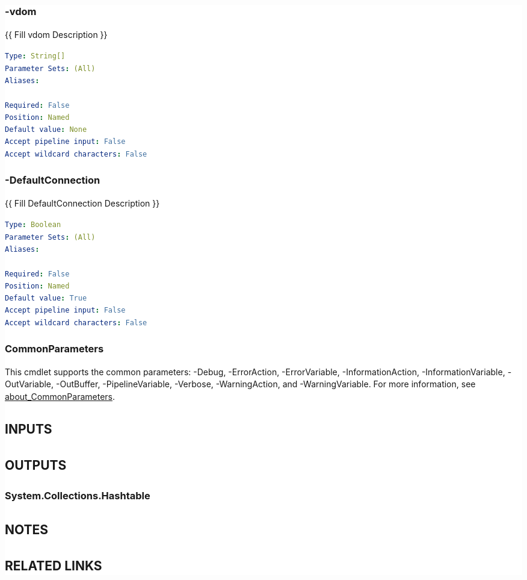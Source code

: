 ### -vdom
{{ Fill vdom Description }}

```yaml
Type: String[]
Parameter Sets: (All)
Aliases:

Required: False
Position: Named
Default value: None
Accept pipeline input: False
Accept wildcard characters: False
```

### -DefaultConnection
{{ Fill DefaultConnection Description }}

```yaml
Type: Boolean
Parameter Sets: (All)
Aliases:

Required: False
Position: Named
Default value: True
Accept pipeline input: False
Accept wildcard characters: False
```

### CommonParameters
This cmdlet supports the common parameters: -Debug, -ErrorAction, -ErrorVariable, -InformationAction, -InformationVariable, -OutVariable, -OutBuffer, -PipelineVariable, -Verbose, -WarningAction, and -WarningVariable. For more information, see [about_CommonParameters](http://go.microsoft.com/fwlink/?LinkID=113216).

## INPUTS

## OUTPUTS

### System.Collections.Hashtable
## NOTES

## RELATED LINKS
